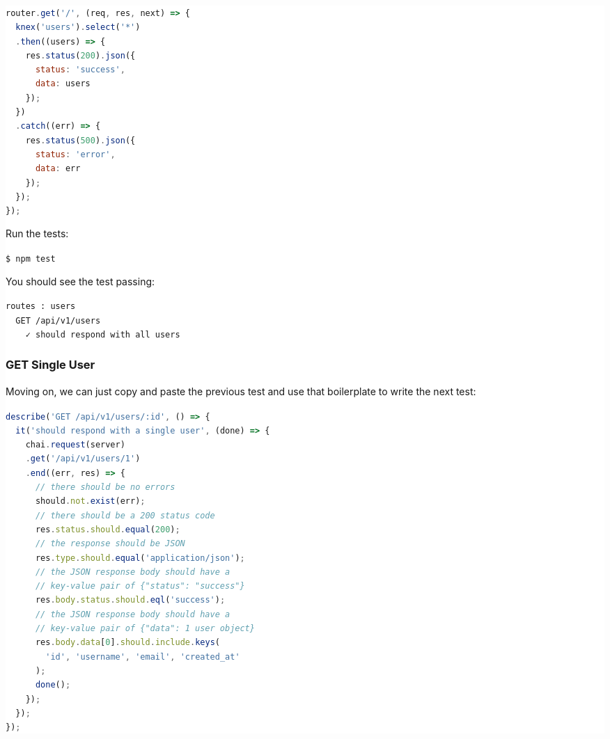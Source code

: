 ```javascript
router.get('/', (req, res, next) => {
  knex('users').select('*')
  .then((users) => {
    res.status(200).json({
      status: 'success',
      data: users
    });
  })
  .catch((err) => {
    res.status(500).json({
      status: 'error',
      data: err
    });
  });
});
```

Run the tests:

```sh
$ npm test
```

You should see the test passing:

```sh
routes : users
  GET /api/v1/users
    ✓ should respond with all users
```

### GET Single User

Moving on, we can just copy and paste the previous test and use that boilerplate to write the next test:

```javascript
describe('GET /api/v1/users/:id', () => {
  it('should respond with a single user', (done) => {
    chai.request(server)
    .get('/api/v1/users/1')
    .end((err, res) => {
      // there should be no errors
      should.not.exist(err);
      // there should be a 200 status code
      res.status.should.equal(200);
      // the response should be JSON
      res.type.should.equal('application/json');
      // the JSON response body should have a
      // key-value pair of {"status": "success"}
      res.body.status.should.eql('success');
      // the JSON response body should have a
      // key-value pair of {"data": 1 user object}
      res.body.data[0].should.include.keys(
        'id', 'username', 'email', 'created_at'
      );
      done();
    });
  });
});
```
